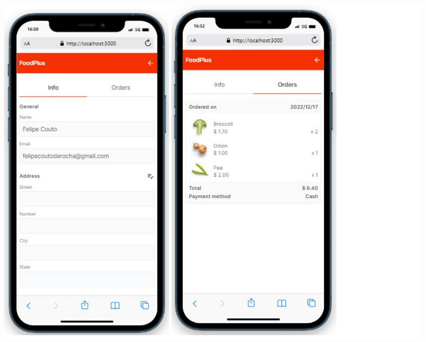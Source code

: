 <img src='./app-screenshots/account-mobile.JPG' alt='página da conta do usuário' width="340" /> 
<img src='./app-screenshots/account-orders-mobile.JPG' alt='página da conta do usuário com pedidos realizados' width="340" /> 